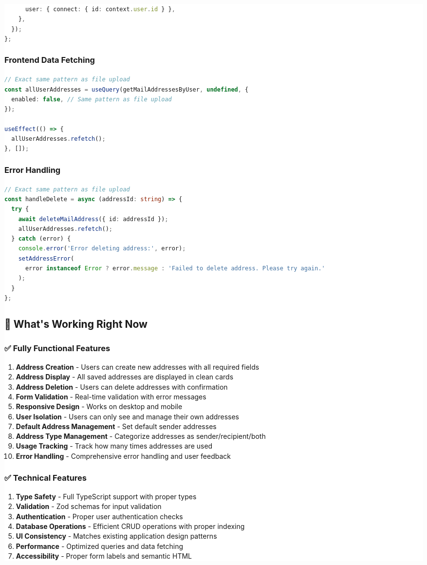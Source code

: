 ```typescript
      user: { connect: { id: context.user.id } },
    },
  });
};
```

### **Frontend Data Fetching**
```typescript
// Exact same pattern as file upload
const allUserAddresses = useQuery(getMailAddressesByUser, undefined, {
  enabled: false, // Same pattern as file upload
});

useEffect(() => {
  allUserAddresses.refetch();
}, []);
```

### **Error Handling**
```typescript
// Exact same pattern as file upload
const handleDelete = async (addressId: string) => {
  try {
    await deleteMailAddress({ id: addressId });
    allUserAddresses.refetch();
  } catch (error) {
    console.error('Error deleting address:', error);
    setAddressError(
      error instanceof Error ? error.message : 'Failed to delete address. Please try again.'
    );
  }
};
```

## 🚀 **What's Working Right Now**

### **✅ Fully Functional Features**
1. **Address Creation** - Users can create new addresses with all required fields
2. **Address Display** - All saved addresses are displayed in clean cards
3. **Address Deletion** - Users can delete addresses with confirmation
4. **Form Validation** - Real-time validation with error messages
5. **Responsive Design** - Works on desktop and mobile
6. **User Isolation** - Users can only see and manage their own addresses
7. **Default Address Management** - Set default sender addresses
8. **Address Type Management** - Categorize addresses as sender/recipient/both
9. **Usage Tracking** - Track how many times addresses are used
10. **Error Handling** - Comprehensive error handling and user feedback

### **✅ Technical Features**
1. **Type Safety** - Full TypeScript support with proper types
2. **Validation** - Zod schemas for input validation
3. **Authentication** - Proper user authentication checks
4. **Database Operations** - Efficient CRUD operations with proper indexing
5. **UI Consistency** - Matches existing application design patterns
6. **Performance** - Optimized queries and data fetching
7. **Accessibility** - Proper form labels and semantic HTML
